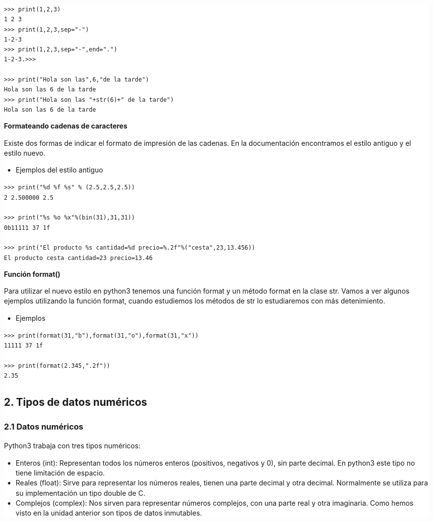 ``` 
>>> print(1,2,3)
1 2 3
>>> print(1,2,3,sep="-")
1-2-3
>>> print(1,2,3,sep="-",end=".")
1-2-3.>>> 

>>> print("Hola son las",6,"de la tarde")
Hola son las 6 de la tarde
>>> print("Hola son las "+str(6)+" de la tarde")
Hola son las 6 de la tarde
``` 

**Formateando cadenas de caracteres**

Existe dos formas de indicar el formato de impresión de las cadenas. En la documentación encontramos el estilo antiguo y el estilo nuevo.

- Ejemplos del estilo antiguo

``` 
>>> print("%d %f %s" % (2.5,2.5,2.5))
2 2.500000 2.5

>>> print("%s %o %x"%(bin(31),31,31))
0b11111 37 1f

>>> print("El producto %s cantidad=%d precio=%.2f"%("cesta",23,13.456))
El producto cesta cantidad=23 precio=13.46	
``` 

**Función format()**

Para utilizar el nuevo estilo en python3 tenemos una función format y un método format en la clase str. Vamos a ver algunos ejemplos utilizando la función format, cuando estudiemos los métodos de str lo estudiaremos con más detenimiento.

- Ejemplos

``` 
>>> print(format(31,"b"),format(31,"o"),format(31,"x"))
11111 37 1f

>>> print(format(2.345,".2f"))
2.35
``` 

## 2. Tipos de datos numéricos

### 2.1 Datos numéricos

Python3 trabaja con tres tipos numéricos:

* Enteros (int): Representan todos los números enteros (positivos, negativos y 0), sin parte decimal. En python3 este tipo no tiene limitación de espacio.
* Reales (float): Sirve para representar los números reales, tienen una parte decimal y otra decimal. Normalmente se utiliza para su implementación un tipo double de C.
* Complejos (complex): Nos sirven para representar números complejos, con una parte real y otra imaginaria.
Como hemos visto en la unidad anterior son tipos de datos inmutables.
